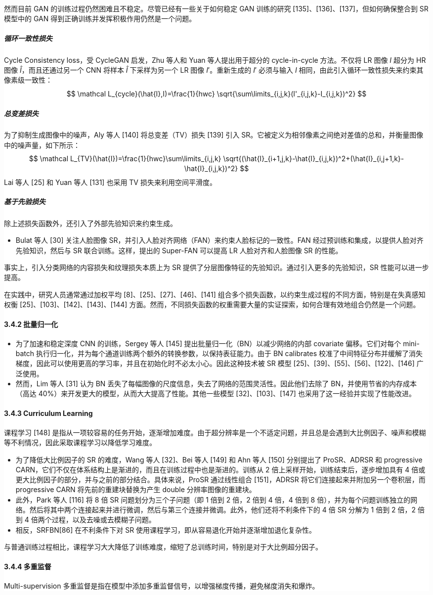 然而目前 GAN 的训练过程仍然困难且不稳定。尽管已经有一些关于如何稳定 GAN 训练的研究 [135]、[136]、[137]，但如何确保整合到 SR 模型中的 GAN 得到正确训练并发挥积极作用仍然是一个问题。

##### 循环一致性损失

Cycle Consistency loss，受 CycleGAN 启发，Zhu 等人和 Yuan 等人提出用于超分的 cycle-in-cycle 方法。不仅将 LR 图像 $I$ 超分为 HR 图像 $\hat{I}$，而且还通过另一个 CNN 将样本 $\hat{I}$ 下采样为另一个 LR 图像 $I'$。重新生成的 $I'$ 必须与输入 $I$ 相同，由此引入循环一致性损失来约束其像素级一致性：
$$
\mathcal L_{cycle}(\hat{I},I)=\frac{1}{hwc} \sqrt{\sum\limits_{i,j,k}(I'_{i,j,k}-I_{i,j,k})^2}
$$

##### 总变差损失

为了抑制生成图像中的噪声，Aly 等人 [140] 将总变差（TV）损失 [139] 引入 SR。它被定义为相邻像素之间绝对差值的总和，并衡量图像中的噪声量，如下所示：
$$
\mathcal L_{TV}(\hat{I})=\frac{1}{hwc}\sum\limits_{i,j,k} \sqrt{(\hat{I}_{i+1,j,k}-\hat{I}_{i,j,k})^2+(\hat{I}_{i,j+1,k}-\hat{I}_{i,j,k})^2}
$$
Lai 等人 [25] 和 Yuan 等人 [131] 也采用 TV 损失来利用空间平滑度。

##### 基于先验损失

除上述损失函数外，还引入了外部先验知识来约束生成。

- Bulat 等人 [30] 关注人脸图像 SR，并引入人脸对齐网络（FAN）来约束人脸标记的一致性。FAN 经过预训练和集成，以提供人脸对齐先验知识，然后与 SR 联合训练。这样，提出的 Super-FAN 可以提高 LR 人脸对齐和人脸图像 SR 的性能。

事实上，引入分类网络的内容损失和纹理损失本质上为 SR 提供了分层图像特征的先验知识。通过引入更多的先验知识，SR 性能可以进一步提高。

在实践中，研究人员通常通过加权平均 [8]、[25]、[27]、[46]、[141] 组合多个损失函数，以约束生成过程的不同方面，特别是在失真感知权衡 [25]、[103]、[142]、[143]、[144] 方面。然而，不同损失函数的权重需要大量的实证探索，如何合理有效地组合仍然是一个问题。

#### 3.4.2 批量归一化

- 为了加速和稳定深度 CNN 的训练，Sergey 等人 [145] 提出批量归一化（BN）以减少网络的内部 covariate 偏移。它们对每个 mini-batch 执行归一化，并为每个通道训练两个额外的转换参数，以保持表征能力。由于 BN calibrates 校准了中间特征分布并缓解了消失梯度，因此可以使用更高的学习率，并且在初始化时不必太小心。因此这种技术被 SR 模型 [25]、[39]、[55]、[56]、[122]、[146] 广泛使用。
- 然而，Lim 等人 [31] 认为 BN 丢失了每幅图像的尺度信息，失去了网络的范围灵活性。因此他们去除了 BN，并使用节省的内存成本（高达 40%）来开发更大的模型，从而大大提高了性能。其他一些模型 [32]、[103]、[147] 也采用了这一经验并实现了性能改进。

#### 3.4.3 Curriculum Learning

课程学习 [148] 是指从一项较容易的任务开始，逐渐增加难度。由于超分辨率是一个不适定问题，并且总是会遇到大比例因子、噪声和模糊等不利情况，因此采取课程学习以降低学习难度。

- 为了降低大比例因子的 SR 的难度，Wang 等人 [32]、Bei 等人 [149] 和 Ahn 等人 [150] 分别提出了 ProSR、ADRSR 和 progressive CARN，它们不仅在体系结构上是渐进的，而且在训练过程中也是渐进的。训练从 2 倍上采样开始，训练结束后，逐步增加具有 4 倍或更大比例因子的部分，并与之前的部分结合。具体来说，ProSR 通过线性组合 [151]，ADRSR 将它们连接起来并附加另一个卷积层，而 progressive CARN 将先前的重建块替换为产生 double 分辨率图像的重建块。
- 此外，Park 等人 [116] 将 8 倍 SR 问题划分为三个子问题（即 1 倍到 2 倍，2 倍到 4 倍，4 倍到 8 倍），并为每个问题训练独立的网络。然后将其中两个连接起来并进行微调，然后与第三个连接并微调。此外，他们还将不利条件下的 4 倍 SR 分解为 1 倍到 2 倍，2 倍到 4 倍两个过程，以及去噪或去模糊子问题。
- 相反，SRFBN[86] 在不利条件下对 SR 使用课程学习，即从容易退化开始并逐渐增加退化复杂性。

与普通训练过程相比，课程学习大大降低了训练难度，缩短了总训练时间，特别是对于大比例超分因子。

#### 3.4.4 多重监督

Multi-supervision 多重监督是指在模型中添加多重监督信号，以增强梯度传播，避免梯度消失和爆炸。
